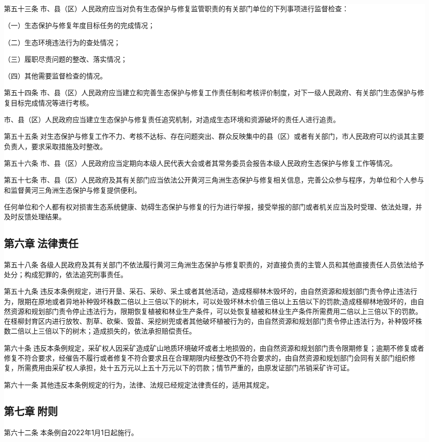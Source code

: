 第五十三条 市、县（区）人民政府应当对负有生态保护与修复监管职责的有关部门单位的下列事项进行监督检查：

（一）生态保护与修复年度目标任务的完成情况；

（二）生态环境违法行为的查处情况；

（三）履职尽责问题的整改、落实情况；

（四）其他需要监督检查的情况。

第五十四条 市、县（区）人民政府应当建立和完善生态保护与修复工作责任制和考核评价制度，对下一级人民政府、有关部门生态保护与修复目标完成情况等进行考核。

市、县（区）人民政府应当建立生态保护与修复责任追究机制，对造成生态环境和资源破坏的责任人进行追责。

第五十五条 对生态保护与修复工作不力、考核不达标、存在问题突出、群众反映集中的县（区）或者有关部门，市人民政府可以约谈其主要负责人，要求采取措施及时整改。

第五十六条 市、县（区）人民政府应当定期向本级人民代表大会或者其常务委员会报告本级人民政府生态保护与修复工作等情况。

第五十七条 市、县（区）人民政府及其有关部门应当依法公开黄河三角洲生态保护与修复相关信息，完善公众参与程序，为单位和个人参与和监督黄河三角洲生态保护与修复提供便利。

任何单位和个人都有权对损害生态系统健康、妨碍生态保护与修复的行为进行举报，接受举报的部门或者机关应当及时受理、依法处理，并及时反馈处理结果。

## 第六章  法律责任

第五十八条 各级人民政府及其有关部门不依法履行黄河三角洲生态保护与修复职责的，对直接负责的主管人员和其他直接责任人员依法给予处分；构成犯罪的，依法追究刑事责任。

第五十九条 违反本条例规定，进行开垦、采石、采砂、采土或者其他活动，造成柽柳林木毁坏的，由自然资源和规划部门责令停止违法行为，限期在原地或者异地补种毁坏株数二倍以上三倍以下的树木，可以处毁坏林木价值三倍以上五倍以下的罚款;造成柽柳林地毁坏的，由自然资源和规划部门责令停止违法行为，限期恢复植被和林业生产条件，可以处恢复植被和林业生产条件所需费用二倍以上三倍以下的罚款。在柽柳封育区内进行放牧、割草、砍柴、毁苗、采挖树兜或者其他破坏植被行为的，由自然资源和规划部门责令停止违法行为，补种毁坏株数二倍以上三倍以下的树木；造成损失的，依法承担赔偿责任。

第六十条 违反本条例规定，采矿权人因采矿造成矿山地质环境破坏或者土地损毁的，由自然资源和规划部门责令限期修复；逾期不修复或者修复不符合要求，经催告不履行或者修复不符合要求且在合理期限内经整改仍不符合要求的，由自然资源和规划部门会同有关部门组织修复，所需费用由采矿权人承担，处十五万元以上五十万元以下的罚款；情节严重的，由原发证部门吊销采矿许可证。

第六十一条 其他违反本条例规定的行为，法律、法规已经规定法律责任的，适用其规定。

## 第七章  附则

第六十二条 本条例自2022年1月1日起施行。